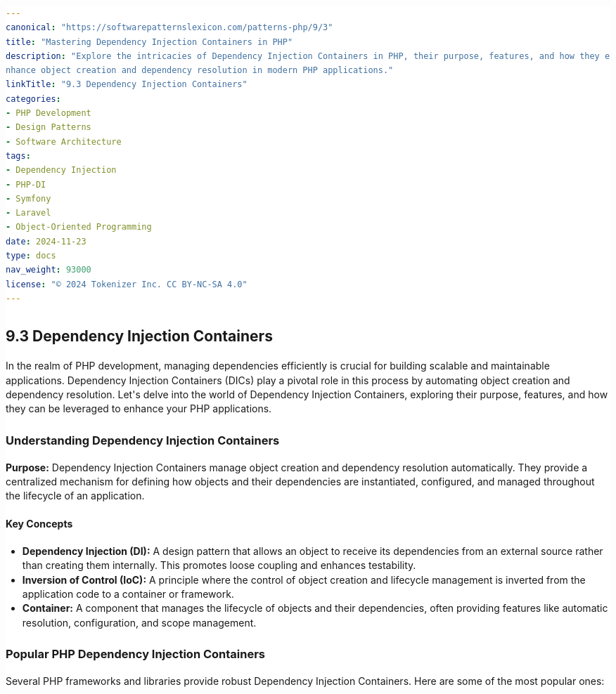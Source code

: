 ```yaml
---
canonical: "https://softwarepatternslexicon.com/patterns-php/9/3"
title: "Mastering Dependency Injection Containers in PHP"
description: "Explore the intricacies of Dependency Injection Containers in PHP, their purpose, features, and how they enhance object creation and dependency resolution in modern PHP applications."
linkTitle: "9.3 Dependency Injection Containers"
categories:
- PHP Development
- Design Patterns
- Software Architecture
tags:
- Dependency Injection
- PHP-DI
- Symfony
- Laravel
- Object-Oriented Programming
date: 2024-11-23
type: docs
nav_weight: 93000
license: "© 2024 Tokenizer Inc. CC BY-NC-SA 4.0"
---
```


## 9.3 Dependency Injection Containers

In the realm of PHP development, managing dependencies efficiently is crucial for building scalable and maintainable applications. Dependency Injection Containers (DICs) play a pivotal role in this process by automating object creation and dependency resolution. Let's delve into the world of Dependency Injection Containers, exploring their purpose, features, and how they can be leveraged to enhance your PHP applications.

### Understanding Dependency Injection Containers

**Purpose:** Dependency Injection Containers manage object creation and dependency resolution automatically. They provide a centralized mechanism for defining how objects and their dependencies are instantiated, configured, and managed throughout the lifecycle of an application.

#### Key Concepts

- **Dependency Injection (DI):** A design pattern that allows an object to receive its dependencies from an external source rather than creating them internally. This promotes loose coupling and enhances testability.
- **Inversion of Control (IoC):** A principle where the control of object creation and lifecycle management is inverted from the application code to a container or framework.
- **Container:** A component that manages the lifecycle of objects and their dependencies, often providing features like automatic resolution, configuration, and scope management.

### Popular PHP Dependency Injection Containers

Several PHP frameworks and libraries provide robust Dependency Injection Containers. Here are some of the most popular ones:
